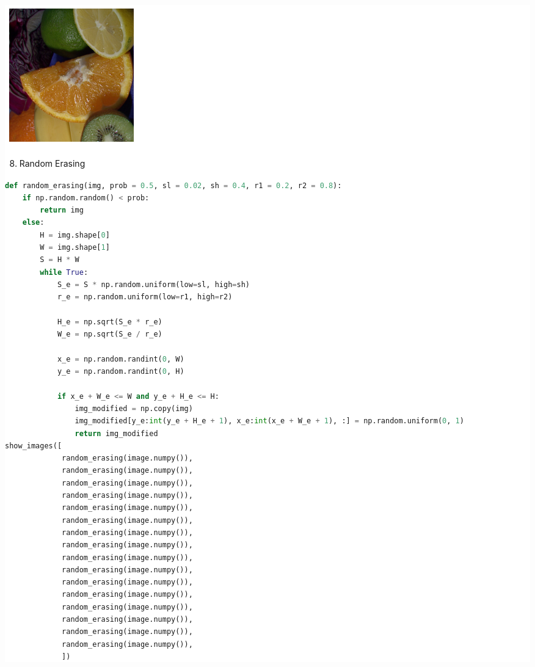 ![kakunin](imgs/da_rotate.png)



8. Random Erasing

```python
def random_erasing(img, prob = 0.5, sl = 0.02, sh = 0.4, r1 = 0.2, r2 = 0.8):
    if np.random.random() < prob:
        return img
    else:
        H = img.shape[0]
        W = img.shape[1]
        S = H * W
        while True:
            S_e = S * np.random.uniform(low=sl, high=sh)
            r_e = np.random.uniform(low=r1, high=r2)

            H_e = np.sqrt(S_e * r_e)
            W_e = np.sqrt(S_e / r_e)

            x_e = np.random.randint(0, W)
            y_e = np.random.randint(0, H)

            if x_e + W_e <= W and y_e + H_e <= H:
                img_modified = np.copy(img)
                img_modified[y_e:int(y_e + H_e + 1), x_e:int(x_e + W_e + 1), :] = np.random.uniform(0, 1)
                return img_modified
show_images([
             random_erasing(image.numpy()),
             random_erasing(image.numpy()),
             random_erasing(image.numpy()),
             random_erasing(image.numpy()),
             random_erasing(image.numpy()),
             random_erasing(image.numpy()),
             random_erasing(image.numpy()),
             random_erasing(image.numpy()),
             random_erasing(image.numpy()),
             random_erasing(image.numpy()),
             random_erasing(image.numpy()),
             random_erasing(image.numpy()),
             random_erasing(image.numpy()),
             random_erasing(image.numpy()),
             random_erasing(image.numpy()),
             random_erasing(image.numpy()),
             ])

```